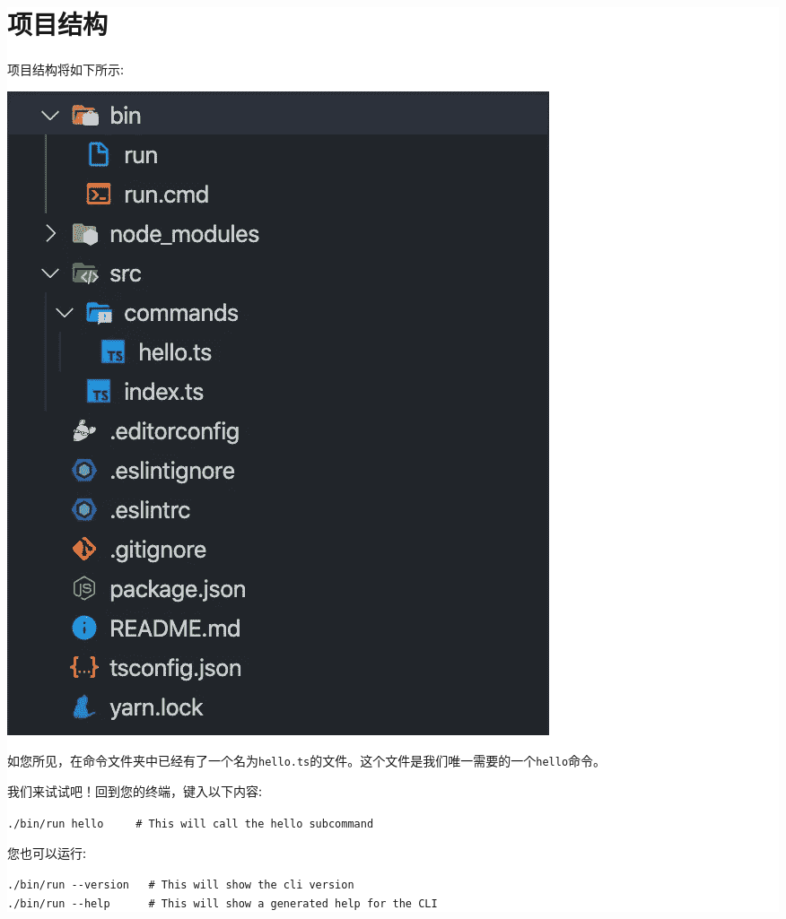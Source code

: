 # 项目结构

项目结构将如下所示:

![](img/187dde7f50bbe38f13bbcb5211e2912a.png)

如您所见，在命令文件夹中已经有了一个名为`hello.ts`的文件。这个文件是我们唯一需要的一个`hello`命令。

我们来试试吧！回到您的终端，键入以下内容:

```
./bin/run hello     # This will call the hello subcommand
```

您也可以运行:

```
./bin/run --version   # This will show the cli version
./bin/run --help      # This will show a generated help for the CLI
```
